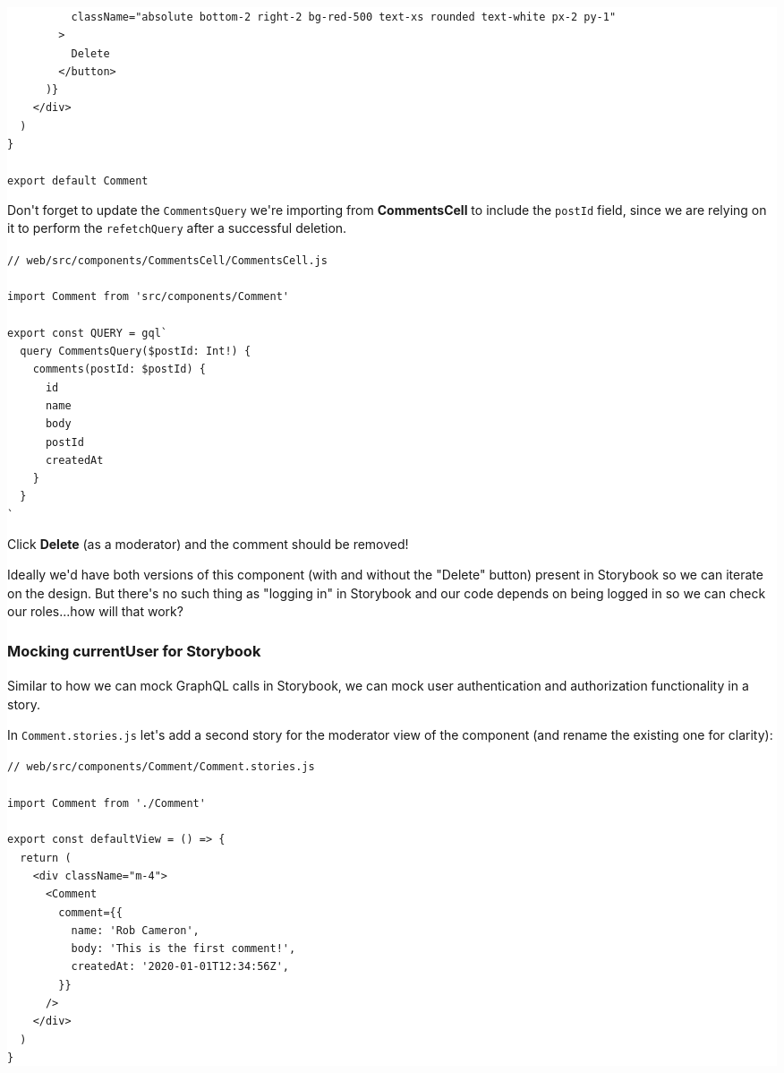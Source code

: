 ```javascript{4-5,13-19,23-30,33-35}
          className="absolute bottom-2 right-2 bg-red-500 text-xs rounded text-white px-2 py-1"
        >
          Delete
        </button>
      )}
    </div>
  )
}

export default Comment
```

Don't forget to update the `CommentsQuery` we're importing from **CommentsCell** to include the `postId` field, since we are relying on it to perform the `refetchQuery` after a successful deletion.

```javascript{11}
// web/src/components/CommentsCell/CommentsCell.js

import Comment from 'src/components/Comment'

export const QUERY = gql`
  query CommentsQuery($postId: Int!) {
    comments(postId: $postId) {
      id
      name
      body
      postId
      createdAt
    }
  }
`
```

Click **Delete** (as a moderator) and the comment should be removed!

Ideally we'd have both versions of this component (with and without the "Delete" button) present in Storybook so we can iterate on the design. But there's no such thing as "logging in" in Storybook and our code depends on being logged in so we can check our roles...how will that work?

### Mocking currentUser for Storybook

Similar to how we can mock GraphQL calls in Storybook, we can mock user authentication and authorization functionality in a story.

In `Comment.stories.js` let's add a second story for the moderator view of the component (and rename the existing one for clarity):

```javascript{5,19-31}
// web/src/components/Comment/Comment.stories.js

import Comment from './Comment'

export const defaultView = () => {
  return (
    <div className="m-4">
      <Comment
        comment={{
          name: 'Rob Cameron',
          body: 'This is the first comment!',
          createdAt: '2020-01-01T12:34:56Z',
        }}
      />
    </div>
  )
}

```